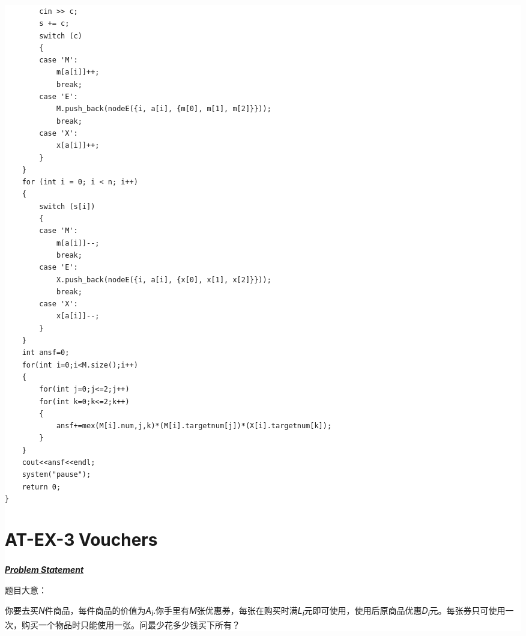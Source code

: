 ```
        cin >> c;
        s += c;
        switch (c)
        {
        case 'M':
            m[a[i]]++;
            break;
        case 'E':
            M.push_back(nodeE({i, a[i], {m[0], m[1], m[2]}}));
            break;
        case 'X':
            x[a[i]]++;
        }
    }
    for (int i = 0; i < n; i++)
    {
        switch (s[i])
        {
        case 'M':
            m[a[i]]--;
            break;
        case 'E':
            X.push_back(nodeE({i, a[i], {x[0], x[1], x[2]}}));
            break;
        case 'X':
            x[a[i]]--;
        }
    }
    int ansf=0;
    for(int i=0;i<M.size();i++)
    {
        for(int j=0;j<=2;j++)
        for(int k=0;k<=2;k++)
        {
            ansf+=mex(M[i].num,j,k)*(M[i].targetnum[j])*(X[i].targetnum[k]);
        }
    }
    cout<<ansf<<endl;
    system("pause");
    return 0;
}
```

# AT-EX-3  Vouchers

***[Problem Statement](https://atcoder.jp/contests/abc308/tasks/abc308_f)***

题目大意：

你要去买$N$件商品，每件商品的价值为$A_i$.你手里有$M$张优惠券，每张在购买时满$L_i$元即可使用，使用后原商品优惠$D_i$元。每张券只可使用一次，购买一个物品时只能使用一张。问最少花多少钱买下所有？
